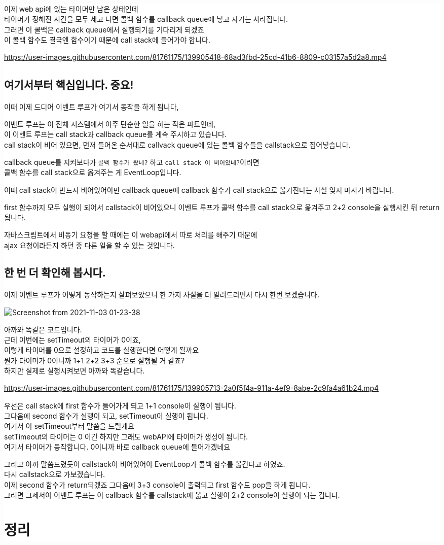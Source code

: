 이제 web api에 있는 타이머만 남은 상태인데<br/>
타이머가 정해진 시간을 모두 세고 나면 콜백 함수를 callback queue에 넣고 자기는 사라집니다.<br/>
그러면 이 콜백은 callback queue에서 실행되기를 기다리게 되겠죠<br/>
이 콜백 함수도 결국엔 함수이기 때문에 call stack에 들어가야 합니다.<br/>

https://user-images.githubusercontent.com/81761175/139905418-68ad3fbd-25cd-41b6-8809-c03157a5d2a8.mp4

## 여기서부터 핵심입니다. 중요!
이때 이제 드디어 이벤트 루프가 여기서 동작을 하게 됩니다,<br/>

이벤트 루프는 이 전체 시스템에서 아주 단순한 일을 하는 작은 파트인데,<br/>
이 이벤트 루프는 call stack과 callback queue를 계속 주시하고 있습니다.<br/>
call stack이 비어 있으면, 먼저 들어온 순서대로 callvack queue에 있는 콜백 함수들을 callstack으로 집어넣습니다.<br/>

callback queue를 지켜보다가 `콜백 함수가 왔네?` 하고 `call stack 이 비어있네?`이러면<br/>
콜백 함수를 call stack으로 옮겨주는 게 EventLoop입니다.<br/>

이때 call stack이 반드시 비어있어야만 callback queue에 callback 함수가 call stack으로 옮겨진다는 사실 잊지 마시기 바랍니다.<br/>

first 함수까지 모두 실행이 되어서 callstack이 비어있으니 이벤트 루프가 콜백 함수를 call stack으로 옮겨주고 2+2 console을 실행시킨 뒤 return됩니다.<br/>

자바스크립트에서 비동기 요청을 할 때에는 이 webapi에서 따로 처리를 해주기 때문에<br/>
ajax 요청이라든지 하던 중 다른 일을 할 수 있는 것입니다.<br/>

## 한 번 더 확인해 봅시다.

이제 이벤트 루프가 어떻게 동작하는지 살펴보았으니 한 가지 사실을 더 알려드리면서 다시 한번 보겠습니다.<br/>

![Screenshot from 2021-11-03 01-23-38](https://user-images.githubusercontent.com/81761175/139905192-206edccb-96b3-400e-86fe-8f0ac51d40cb.png)

아까와 똑같은 코드입니다.<br/>
근데 이번에는 setTimeout의 타이머가 0이죠,<br/>
이렇게 타이머를 0으로 설정하고 코드를 실행한다면 어떻게 될까요<br/>
뭔가 타이머가 0이니까 1+1 2+2 3+3 순으로 실행될 거 같죠?<br/>
하지만 실제로 실행시켜보면 아까와 똑같습니다.<br/>

https://user-images.githubusercontent.com/81761175/139905713-2a0f5f4a-911a-4ef9-8abe-2c9fa4a61b24.mp4

우선은 call stack에 first 함수가 들어가게 되고 1+1 console이 실행이 됩니다.<br/>
그다음에 second 함수가 실행이 되고, setTimeout이 실행이 됩니다.<br/>
여기서 이 setTimeout부터 말씀을 드릴게요<br/>
setTimeout의 타이머는 0 이긴 하지만 그래도 webAPI에 타이머가 생성이 됩니다.<br/>
여기서 타이머가 동작합니다. 0이니까 바로 callback queue에 들어가겠네요<br/>

그리고 아까 말씀드렸듯이 callstack이 비어있어야 EventLoop가 콜백 함수를 옮긴다고 하였죠.<br/>
다시 callstack으로 가보겠습니다.<br/>
이제 second 함수가 return되겠죠 그다음에 3+3 console이 출력되고 first 함수도 pop을 하게 됩니다.<br/>
그러면 그제서야 이벤트 루프는 이 callback 함수를 callstack에 옮고 실행이 2+2 console이 실행이 되는 겁니다.<br/>

# 정리
